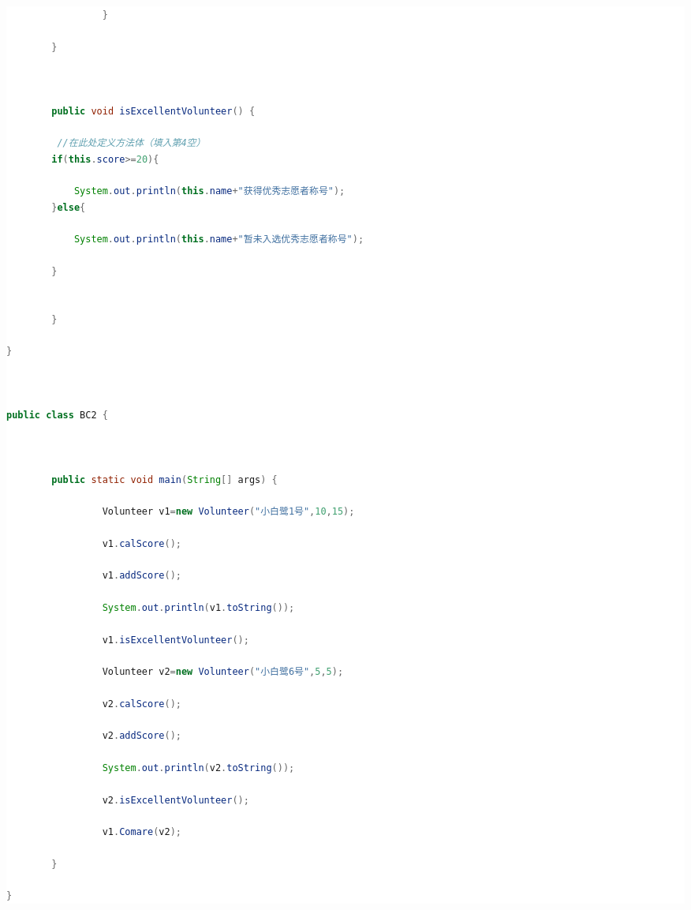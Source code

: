 ```java
                 }

        }

       

        public void isExcellentVolunteer() {

         //在此处定义方法体（填入第4空）
		if(this.score>=20){
		
			System.out.println(this.name+"获得优秀志愿者称号");
		}else{
			
			System.out.println(this.name+"暂未入选优秀志愿者称号");
			
		}
 

        }

}

 

public class BC2 {

 

        public static void main(String[] args) {

                 Volunteer v1=new Volunteer("小白鹭1号",10,15);

                 v1.calScore();

                 v1.addScore();

                 System.out.println(v1.toString());

                 v1.isExcellentVolunteer();

                 Volunteer v2=new Volunteer("小白鹭6号",5,5);

                 v2.calScore();

                 v2.addScore();

                 System.out.println(v2.toString());

                 v2.isExcellentVolunteer();

                 v1.Comare(v2);

        }

}
```
